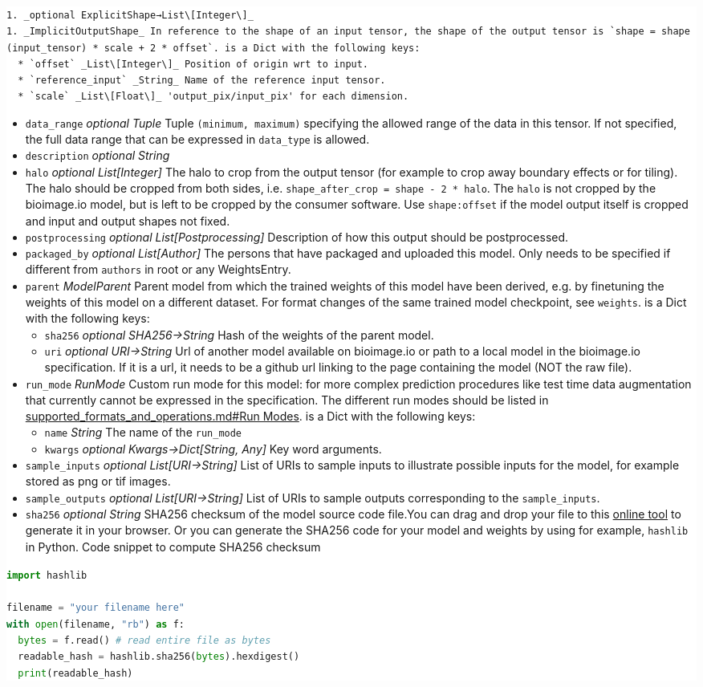     1. _optional ExplicitShape→List\[Integer\]_ 
    1. _ImplicitOutputShape_ In reference to the shape of an input tensor, the shape of the output tensor is `shape = shape(input_tensor) * scale + 2 * offset`. is a Dict with the following keys:
      * `offset` _List\[Integer\]_ Position of origin wrt to input.
      * `reference_input` _String_ Name of the reference input tensor.
      * `scale` _List\[Float\]_ 'output_pix/input_pix' for each dimension.
  * `data_range` _optional Tuple_ Tuple `(minimum, maximum)` specifying the allowed range of the data in this tensor. If not specified, the full data range that can be expressed in `data_type` is allowed.
  * `description` _optional String_ 
  * `halo` _optional List\[Integer\]_ The halo to crop from the output tensor (for example to crop away boundary effects or for tiling). The halo should be cropped from both sides, i.e. `shape_after_crop = shape - 2 * halo`. The `halo` is not cropped by the bioimage.io model, but is left to be cropped by the consumer software. Use `shape:offset` if the model output itself is cropped and input and output shapes not fixed.
  * `postprocessing` _optional List\[Postprocessing\]_ Description of how this output should be postprocessed.
* `packaged_by` _optional List\[Author\]_ The persons that have packaged and uploaded this model. Only needs to be specified if different from `authors` in root or any WeightsEntry.
* `parent` _ModelParent_ Parent model from which the trained weights of this model have been derived, e.g. by finetuning the weights of this model on a different dataset. For format changes of the same trained model checkpoint, see `weights`. is a Dict with the following keys:
  * `sha256` _optional SHA256→String_ Hash of the weights of the parent model.
  * `uri` _optional URI→String_ Url of another model available on bioimage.io or path to a local model in the bioimage.io specification. If it is a url, it needs to be a github url linking to the page containing the model (NOT the raw file).
* `run_mode` _RunMode_ Custom run mode for this model: for more complex prediction procedures like test time data augmentation that currently cannot be expressed in the specification. The different run modes should be listed in [supported_formats_and_operations.md#Run Modes](https://github.com/bioimage-io/configuration/blob/master/supported_formats_and_operations.md#run-modes). is a Dict with the following keys:
  * `name` _String_ The name of the `run_mode`
  * `kwargs` _optional Kwargs→Dict\[String, Any\]_ Key word arguments.
* `sample_inputs` _optional List\[URI→String\]_ List of URIs to sample inputs to illustrate possible inputs for the model, for example stored as png or tif images.
* `sample_outputs` _optional List\[URI→String\]_ List of URIs to sample outputs corresponding to the `sample_inputs`.
* `sha256` _optional String_ SHA256 checksum of the model source code file.You can drag and drop your file to this [online tool](http://emn178.github.io/online-tools/sha256_checksum.html) to generate it in your browser. Or you can generate the SHA256 code for your model and weights by using for example, `hashlib` in Python. 
Code snippet to compute SHA256 checksum

```python
import hashlib

filename = "your filename here"
with open(filename, "rb") as f:
  bytes = f.read() # read entire file as bytes
  readable_hash = hashlib.sha256(bytes).hexdigest()
  print(readable_hash)
  ```
